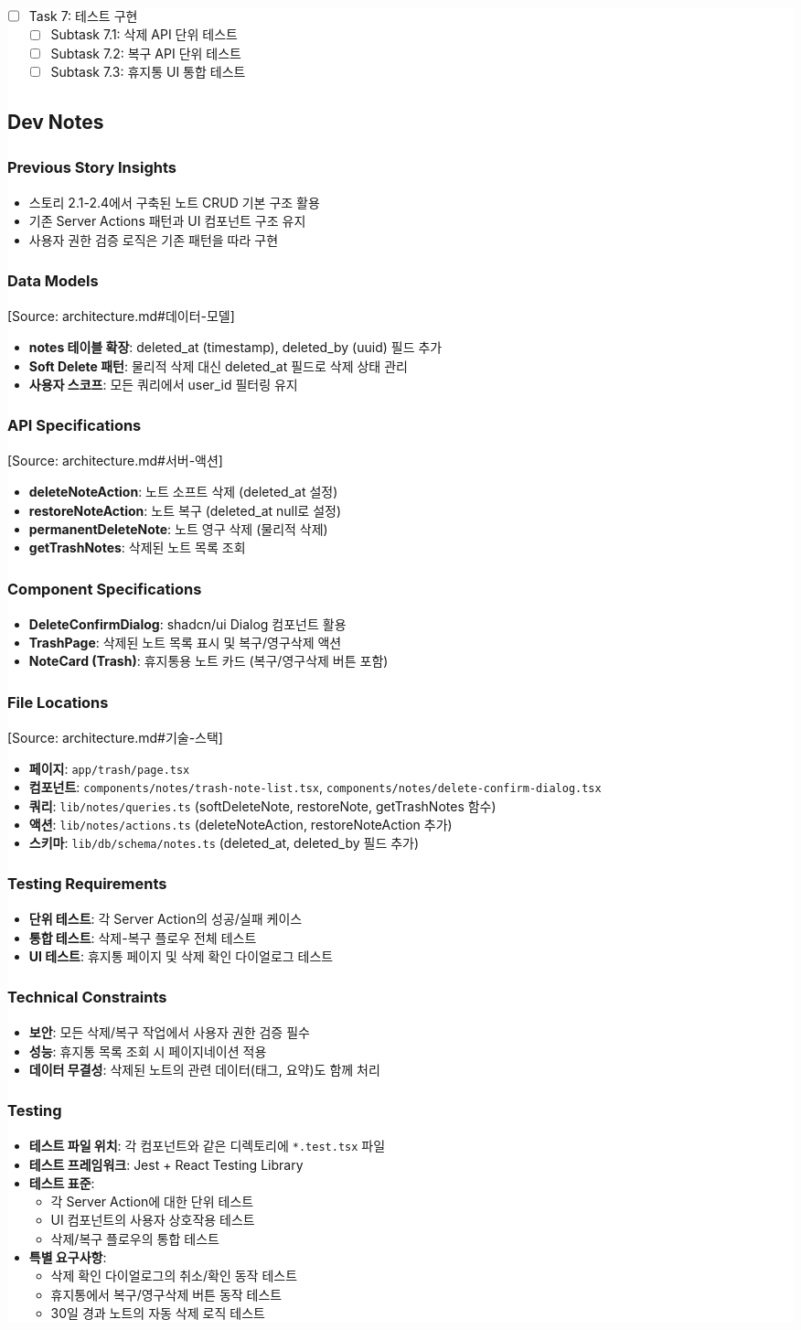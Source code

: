 - [ ] Task 7: 테스트 구현
  - [ ] Subtask 7.1: 삭제 API 단위 테스트
  - [ ] Subtask 7.2: 복구 API 단위 테스트
  - [ ] Subtask 7.3: 휴지통 UI 통합 테스트

## Dev Notes

### Previous Story Insights
- 스토리 2.1-2.4에서 구축된 노트 CRUD 기본 구조 활용
- 기존 Server Actions 패턴과 UI 컴포넌트 구조 유지
- 사용자 권한 검증 로직은 기존 패턴을 따라 구현

### Data Models
[Source: architecture.md#데이터-모델]
- **notes 테이블 확장**: deleted_at (timestamp), deleted_by (uuid) 필드 추가
- **Soft Delete 패턴**: 물리적 삭제 대신 deleted_at 필드로 삭제 상태 관리
- **사용자 스코프**: 모든 쿼리에서 user_id 필터링 유지

### API Specifications
[Source: architecture.md#서버-액션]
- **deleteNoteAction**: 노트 소프트 삭제 (deleted_at 설정)
- **restoreNoteAction**: 노트 복구 (deleted_at null로 설정)
- **permanentDeleteNote**: 노트 영구 삭제 (물리적 삭제)
- **getTrashNotes**: 삭제된 노트 목록 조회

### Component Specifications
- **DeleteConfirmDialog**: shadcn/ui Dialog 컴포넌트 활용
- **TrashPage**: 삭제된 노트 목록 표시 및 복구/영구삭제 액션
- **NoteCard (Trash)**: 휴지통용 노트 카드 (복구/영구삭제 버튼 포함)

### File Locations
[Source: architecture.md#기술-스택]
- **페이지**: `app/trash/page.tsx`
- **컴포넌트**: `components/notes/trash-note-list.tsx`, `components/notes/delete-confirm-dialog.tsx`
- **쿼리**: `lib/notes/queries.ts` (softDeleteNote, restoreNote, getTrashNotes 함수)
- **액션**: `lib/notes/actions.ts` (deleteNoteAction, restoreNoteAction 추가)
- **스키마**: `lib/db/schema/notes.ts` (deleted_at, deleted_by 필드 추가)

### Testing Requirements
- **단위 테스트**: 각 Server Action의 성공/실패 케이스
- **통합 테스트**: 삭제-복구 플로우 전체 테스트
- **UI 테스트**: 휴지통 페이지 및 삭제 확인 다이얼로그 테스트

### Technical Constraints
- **보안**: 모든 삭제/복구 작업에서 사용자 권한 검증 필수
- **성능**: 휴지통 목록 조회 시 페이지네이션 적용
- **데이터 무결성**: 삭제된 노트의 관련 데이터(태그, 요약)도 함께 처리

### Testing
- **테스트 파일 위치**: 각 컴포넌트와 같은 디렉토리에 `*.test.tsx` 파일
- **테스트 프레임워크**: Jest + React Testing Library
- **테스트 표준**: 
  - 각 Server Action에 대한 단위 테스트
  - UI 컴포넌트의 사용자 상호작용 테스트
  - 삭제/복구 플로우의 통합 테스트
- **특별 요구사항**: 
  - 삭제 확인 다이얼로그의 취소/확인 동작 테스트
  - 휴지통에서 복구/영구삭제 버튼 동작 테스트
  - 30일 경과 노트의 자동 삭제 로직 테스트
